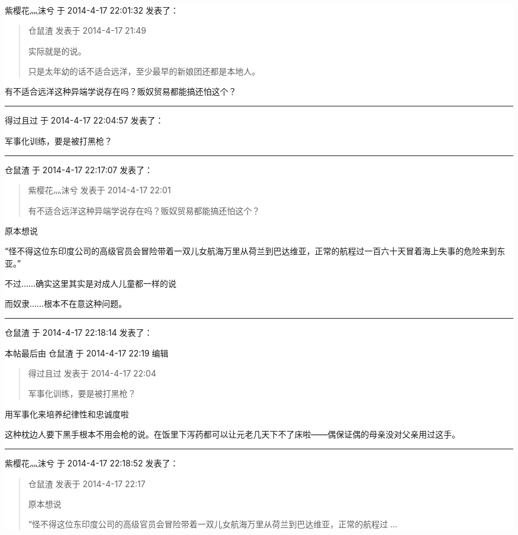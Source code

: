 紫樱花灬沫兮 于 2014-4-17 22:01:32 发表了：

> 仓鼠渣 发表于 2014-4-17 21:49
> 
> 实际就是的说。
> 
> 只是太年幼的话不适合远洋，至少最早的新娘团还都是本地人。



有不适合远洋这种异端学说存在吗？贩奴贸易都能搞还怕这个？

---------

得过且过 于 2014-4-17 22:04:57 发表了：

军事化训练，要是被打黑枪？

---------

仓鼠渣 于 2014-4-17 22:17:07 发表了：

> 紫樱花灬沫兮 发表于 2014-4-17 22:01
> 
> 有不适合远洋这种异端学说存在吗？贩奴贸易都能搞还怕这个？



原本想说

“怪不得这位东印度公司的高级官员会冒险带着一双儿女航海万里从荷兰到巴达维亚，正常的航程过一百六十天冒着海上失事的危险来到东亚。”

不过……确实这里其实是对成人儿童都一样的说

而奴隶……根本不在意这种问题。

---------

仓鼠渣 于 2014-4-17 22:18:14 发表了：

本帖最后由 仓鼠渣 于 2014-4-17 22:19 编辑 


> 
> 得过且过 发表于 2014-4-17 22:04
> 
> 军事化训练，要是被打黑枪？



用军事化来培养纪律性和忠诚度啦

这种枕边人要下黑手根本不用会枪的说。在饭里下泻药都可以让元老几天下不了床啦——偶保证偶的母亲没对父亲用过这手。

---------

紫樱花灬沫兮 于 2014-4-17 22:18:52 发表了：

> 仓鼠渣 发表于 2014-4-17 22:17
> 
> 原本想说
> 
> “怪不得这位东印度公司的高级官员会冒险带着一双儿女航海万里从荷兰到巴达维亚，正常的航程过 ...
